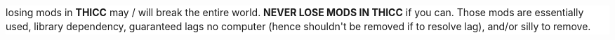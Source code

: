 losing mods in **THICC** may / will break the entire world. **NEVER LOSE MODS IN THICC** if you can.
Those mods are essentially used, library dependency, guaranteed lags no computer (hence shouldn't be removed if to resolve lag), and/or silly to remove.
